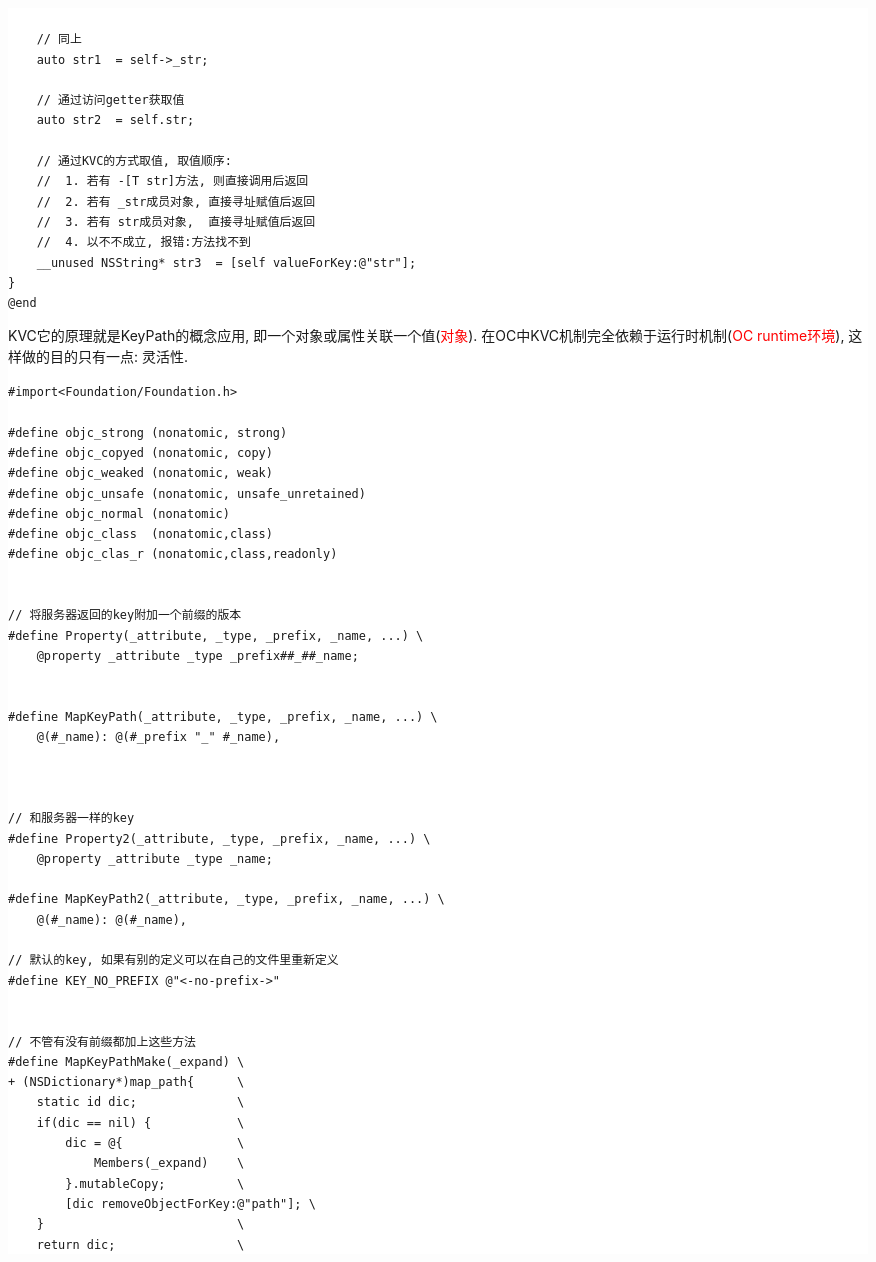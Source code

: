 ```objc

    // 同上
    auto str1  = self->_str;

    // 通过访问getter获取值
    auto str2  = self.str;
    
    // 通过KVC的方式取值, 取值顺序:
    //  1. 若有 -[T str]方法, 则直接调用后返回
    //  2. 若有 _str成员对象, 直接寻址赋值后返回
    //  3. 若有 str成员对象,  直接寻址赋值后返回
    //  4. 以不不成立, 报错:方法找不到
    __unused NSString* str3  = [self valueForKey:@"str"];
}
@end 
```

KVC它的原理就是KeyPath的概念应用, 即一个对象或属性关联一个值(<font color = red>对象</font>). 在OC中KVC机制完全依赖于运行时机制(<font color = red>OC runtime环境</font>), 这样做的目的只有一点: 灵活性.

```objc
#import<Foundation/Foundation.h>

#define objc_strong (nonatomic, strong)
#define objc_copyed (nonatomic, copy)
#define objc_weaked (nonatomic, weak)
#define objc_unsafe (nonatomic, unsafe_unretained)
#define objc_normal (nonatomic)
#define objc_class  (nonatomic,class)
#define objc_clas_r (nonatomic,class,readonly)


// 将服务器返回的key附加一个前缀的版本
#define Property(_attribute, _type, _prefix, _name, ...) \
    @property _attribute _type _prefix##_##_name;


#define MapKeyPath(_attribute, _type, _prefix, _name, ...) \
    @(#_name): @(#_prefix "_" #_name),



// 和服务器一样的key
#define Property2(_attribute, _type, _prefix, _name, ...) \
    @property _attribute _type _name;

#define MapKeyPath2(_attribute, _type, _prefix, _name, ...) \
    @(#_name): @(#_name),

// 默认的key, 如果有别的定义可以在自己的文件里重新定义
#define KEY_NO_PREFIX @"<-no-prefix->"


// 不管有没有前缀都加上这些方法
#define MapKeyPathMake(_expand) \
+ (NSDictionary*)map_path{      \
    static id dic;              \
    if(dic == nil) {            \
        dic = @{                \
            Members(_expand)    \
        }.mutableCopy;          \
        [dic removeObjectForKey:@"path"]; \
    }                           \
    return dic;                 \
```